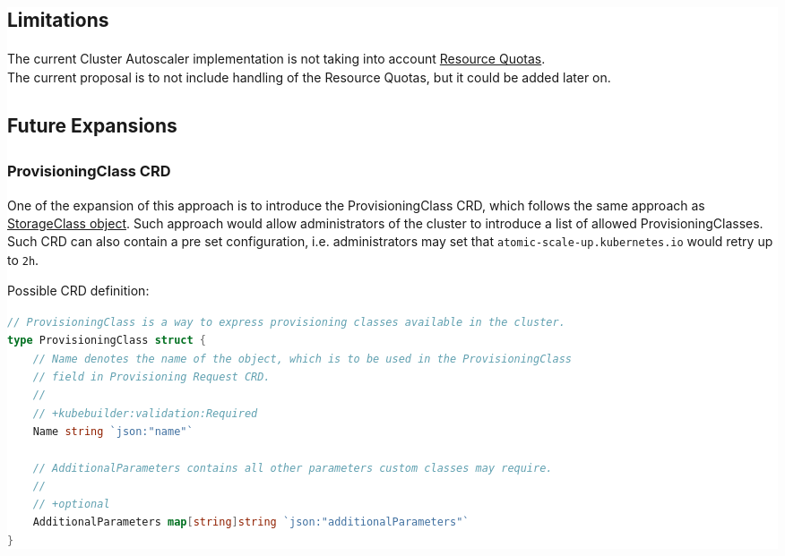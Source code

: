 ## Limitations

The current Cluster Autoscaler implementation is not taking into account [Resource Quotas](https://kubernetes.io/docs/concepts/policy/resource-quotas/). \
The current proposal is to not include handling of the Resource Quotas, but it could be added later on.

## Future Expansions

### ProvisioningClass CRD

One of the expansion of this approach is to introduce the ProvisioningClass CRD,
which follows the same approach as
[StorageClass object](https://kubernetes.io/docs/concepts/storage/storage-classes/).
Such approach would allow administrators of the cluster to introduce a list of allowed
ProvisioningClasses. Such CRD can also contain a pre set configuration, i.e.
administrators may set that `atomic-scale-up.kubernetes.io` would retry up to `2h`.

Possible CRD definition:
```go
// ProvisioningClass is a way to express provisioning classes available in the cluster.
type ProvisioningClass struct {
	// Name denotes the name of the object, which is to be used in the ProvisioningClass 
	// field in Provisioning Request CRD.
	// 
	// +kubebuilder:validation:Required
	Name string `json:"name"`

	// AdditionalParameters contains all other parameters custom classes may require.
	//
	// +optional
	AdditionalParameters map[string]string `json:"additionalParameters"`
}
```

